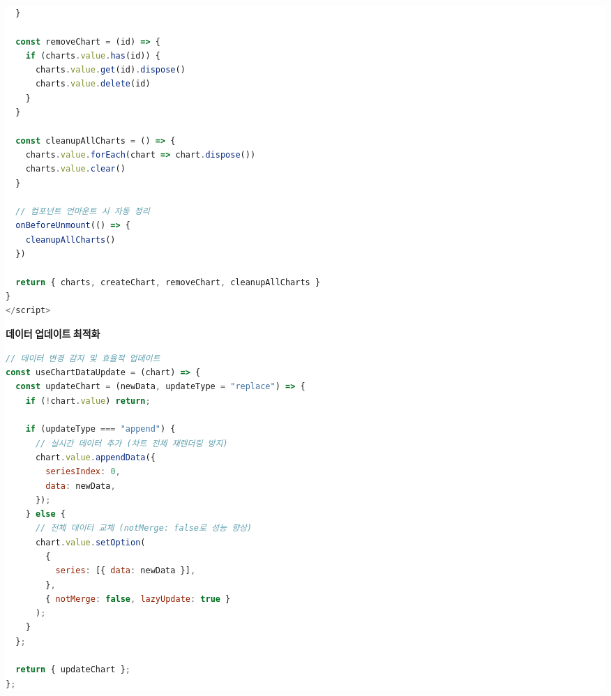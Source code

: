 ```javascript
  }

  const removeChart = (id) => {
    if (charts.value.has(id)) {
      charts.value.get(id).dispose()
      charts.value.delete(id)
    }
  }

  const cleanupAllCharts = () => {
    charts.value.forEach(chart => chart.dispose())
    charts.value.clear()
  }

  // 컴포넌트 언마운트 시 자동 정리
  onBeforeUnmount(() => {
    cleanupAllCharts()
  })

  return { charts, createChart, removeChart, cleanupAllCharts }
}
</script>
```

**데이터 업데이트 최적화**

```javascript
// 데이터 변경 감지 및 효율적 업데이트
const useChartDataUpdate = (chart) => {
  const updateChart = (newData, updateType = "replace") => {
    if (!chart.value) return;

    if (updateType === "append") {
      // 실시간 데이터 추가 (차트 전체 재렌더링 방지)
      chart.value.appendData({
        seriesIndex: 0,
        data: newData,
      });
    } else {
      // 전체 데이터 교체 (notMerge: false로 성능 향상)
      chart.value.setOption(
        {
          series: [{ data: newData }],
        },
        { notMerge: false, lazyUpdate: true }
      );
    }
  };

  return { updateChart };
};
```
